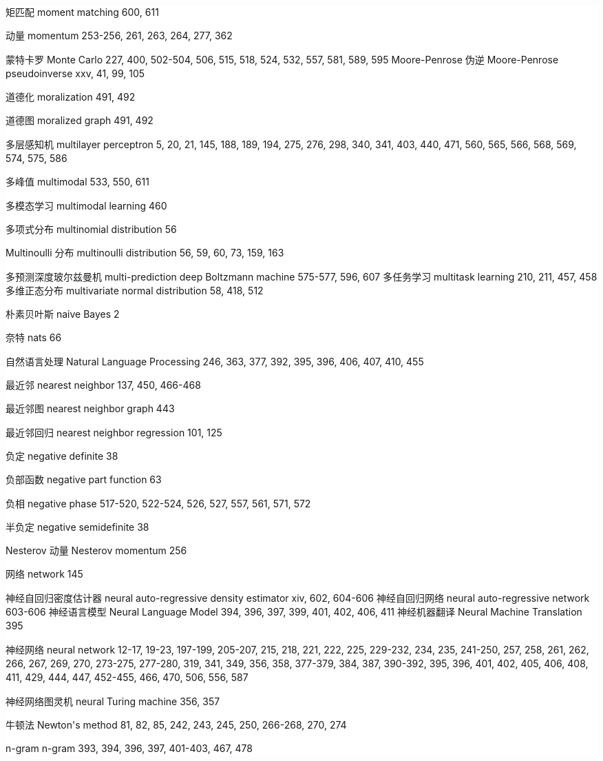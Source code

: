 矩匹配 moment matching 600, 611

动量 momentum 253-256, 261, 263, 264, 277, 362

蒙特卡罗 Monte Carlo 227, 400, 502-504, 506, 515, 518, 524, 532, 557, 581, 589, 595 Moore-Penrose 伪逆 Moore-Penrose pseudoinverse xxv, 41, 99, 105

道德化 moralization 491, 492

道德图 moralized graph 491, 492

多层感知机 multilayer perceptron 5, 20, 21, 145, 188, 189, 194, 275, 276, 298, 340, 341, 403, 440, 471, 560, 565, 566, 568, 569, 574, 575, 586

多峰值 multimodal 533, 550, 611

多模态学习 multimodal learning 460

多项式分布 multinomial distribution 56

Multinoulli 分布 multinoulli distribution 56, 59, 60, 73, 159, 163

多预测深度玻尔兹曼机 multi-prediction deep Boltzmann machine 575-577, 596, 607 多任务学习 multitask learning 210, 211, 457, 458 多维正态分布 multivariate normal distribution 58, 418, 512

朴素贝叶斯 naive Bayes 2

奈特 nats 66

自然语言处理 Natural Language Processing 246, 363, 377, 392, 395, 396, 406, 407, 410, 455

最近邻 nearest neighbor 137, 450, 466-468

最近邻图 nearest neighbor graph 443

最近邻回归 nearest neighbor regression 101, 125

负定 negative definite 38

负部函数 negative part function 63

负相 negative phase 517-520, 522-524, 526, 527, 557, 561, 571, 572

半负定 negative semidefinite 38

Nesterov 动量 Nesterov momentum 256

网络 network 145

神经自回归密度估计器 neural auto-regressive density estimator xiv, 602, 604-606 神经自回归网络 neural auto-regressive network 603-606 神经语言模型 Neural Language Model 394, 396, 397, 399, 401, 402, 406, 411 神经机器翻译 Neural Machine Translation 395

神经网络 neural network 12-17, 19-23, 197-199, 205-207, 215, 218, 221, 222, 225, 229-232, 234, 235, 241-250, 257, 258, 261, 262, 266, 267, 269, 270, 273-275, 277-280, 319, 341, 349, 356, 358, 377-379, 384, 387, 390-392, 395, 396, 401, 402, 405, 406, 408, 411, 429, 444, 447, 452-455, 466, 470, 506, 556, 587

神经网络图灵机 neural Turing machine 356, 357

牛顿法 Newton's method 81, 82, 85, 242, 243, 245, 250, 266-268, 270, 274

n-gram n-gram 393, 394, 396, 397, 401-403, 467, 478
